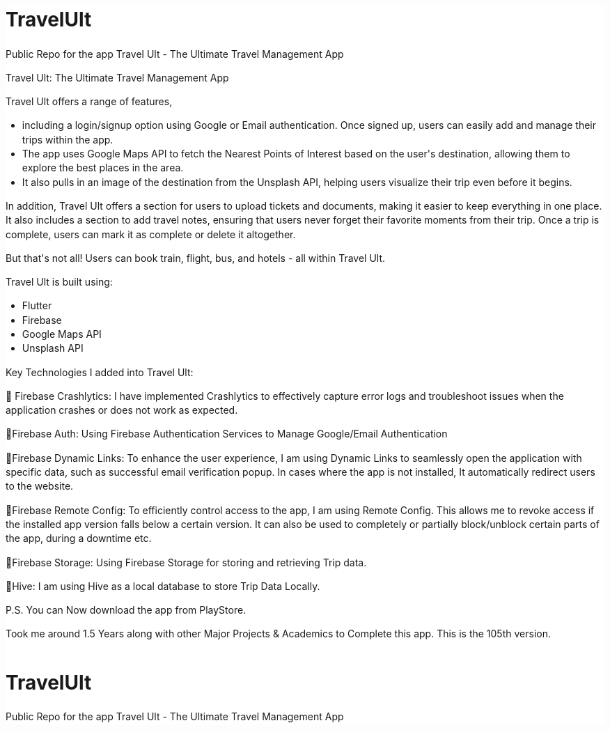 # TravelUlt
Public Repo for the app Travel Ult - The Ultimate Travel Management App

Travel Ult: The Ultimate Travel Management App

Travel Ult offers a range of features,

- including a login/signup option using Google or Email authentication. Once signed up, users can easily add and manage their trips within the app.
- The app uses Google Maps API to fetch the Nearest Points of Interest based on the user's destination, allowing them to explore the best places in the area.
- It also pulls in an image of the destination from the Unsplash API, helping users visualize their trip even before it begins.

In addition, Travel Ult offers a section for users to upload tickets and documents, making it easier to keep everything in one place. It also includes a section to add travel notes, ensuring that users never forget their favorite moments from their trip. Once a trip is complete, users can mark it as complete or delete it altogether.

But that's not all! Users can book train, flight, bus, and hotels - all within Travel Ult.

Travel Ult is built using:

- Flutter
- Firebase
- Google Maps API
- Unsplash API

Key Technologies I added into Travel Ult:

🔹 Firebase Crashlytics: I have implemented Crashlytics to effectively capture error logs and troubleshoot issues when the application crashes or does not work as expected.

🔹Firebase Auth: Using Firebase Authentication Services to Manage Google/Email Authentication

🔹Firebase Dynamic Links: To enhance the user experience, I am using Dynamic Links to seamlessly open the application with specific data, such as successful email verification popup. In cases where the app is not installed, It automatically redirect users to the website.

🔹Firebase Remote Config: To efficiently control access to the app, I am using Remote Config. This allows me to revoke access if the installed app version falls below a certain version. It can also be used to completely or partially block/unblock certain parts of the app, during a downtime etc.

🔹Firebase Storage: Using Firebase Storage for storing and retrieving Trip data.

🔹Hive: I am using Hive as a local database to store Trip Data Locally.


P.S. You can Now download the app from PlayStore.

Took me around 1.5 Years along with other Major Projects & Academics to Complete this app. This is the 105th version.


# TravelUlt
Public Repo for the app Travel Ult - The Ultimate Travel Management App
